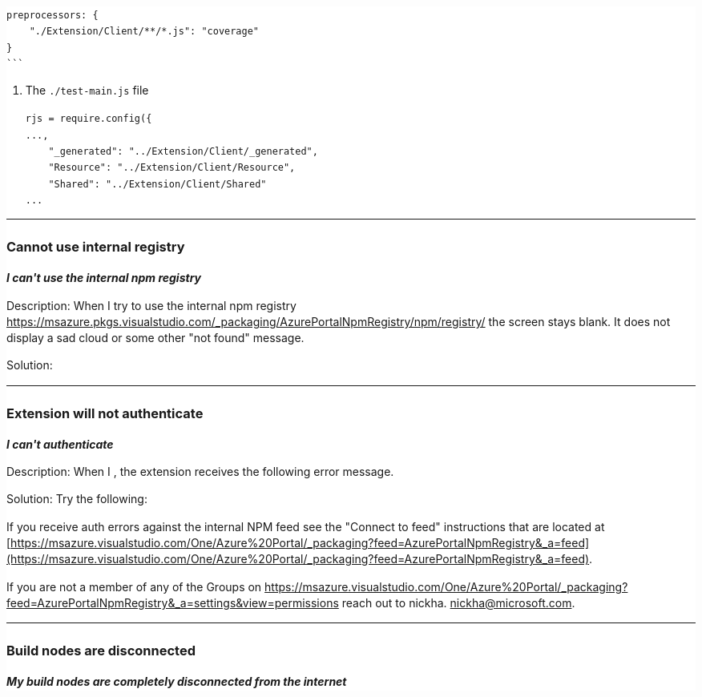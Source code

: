     preprocessors: {
        "./Extension/Client/**/*.js": "coverage"
    }
    ```

1. The `./test-main.js` file
    ```
    rjs = require.config({
    ...,
        "_generated": "../Extension/Client/_generated",
        "Resource": "../Extension/Client/Resource",
        "Shared": "../Extension/Client/Shared"
    ...
    ```
***

<a name="frequently-asked-questions-frequently-asked-questions-cannot-use-internal-registry"></a>
### Cannot use internal registry

***I can't use the internal npm registry***

Description: When I try to use the internal npm registry https://msazure.pkgs.visualstudio.com/_packaging/AzurePortalNpmRegistry/npm/registry/  the screen stays blank. It does not display a sad cloud or some other "not found" message.

Solution:

***

<a name="frequently-asked-questions-frequently-asked-questions-extension-will-not-authenticate"></a>
### Extension will not authenticate

***I can't authenticate***

Description:  When I     , the extension receives the following error message.

Solution: Try the following:

If you receive auth errors against the internal NPM feed see the "Connect to feed" instructions that are located at [https://msazure.visualstudio.com/One/Azure%20Portal/_packaging?feed=AzurePortalNpmRegistry&_a=feed](https://msazure.visualstudio.com/One/Azure%20Portal/_packaging?feed=AzurePortalNpmRegistry&_a=feed). 

If you are not a member of any of the Groups on https://msazure.visualstudio.com/One/Azure%20Portal/_packaging?feed=AzurePortalNpmRegistry&_a=settings&view=permissions reach out to nickha.
<a href="mailto:nickha@microsoft.com?subject=Azure Portal Permissions&body=Hello, I am not a member of any of the groups that are listed in the AzurePortalNpmRegistry.">nickha@microsoft.com</a>.

***

<a name="frequently-asked-questions-frequently-asked-questions-build-nodes-are-disconnected"></a>
### Build nodes are disconnected

***My build nodes are completely disconnected from the internet***
